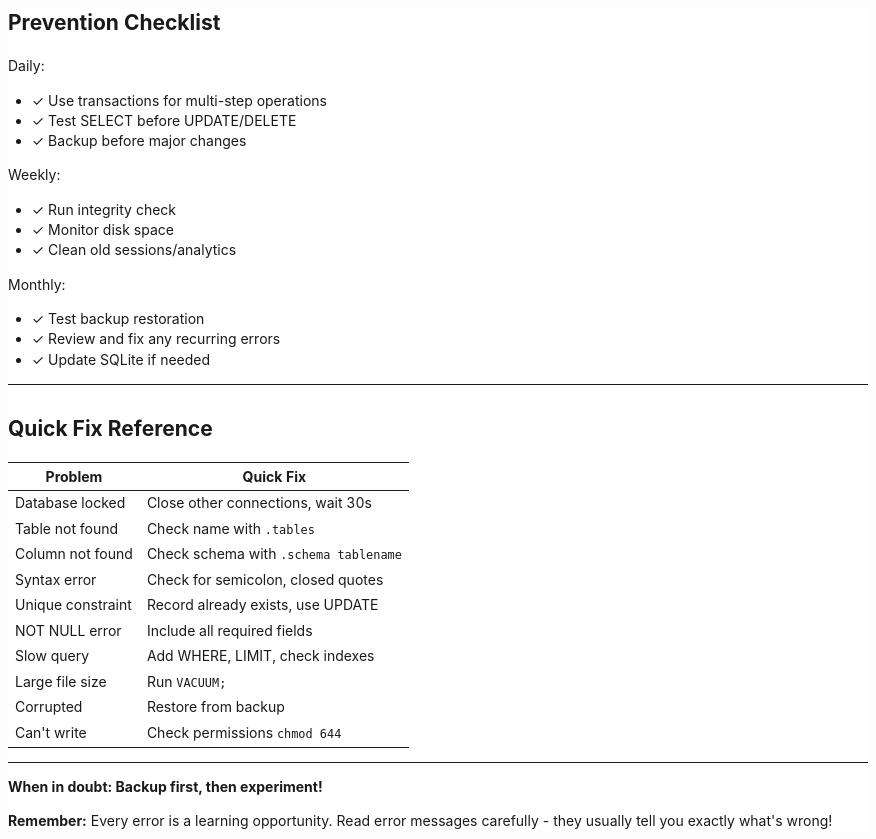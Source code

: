 
## Prevention Checklist

Daily:
- ✓ Use transactions for multi-step operations
- ✓ Test SELECT before UPDATE/DELETE
- ✓ Backup before major changes

Weekly:
- ✓ Run integrity check
- ✓ Monitor disk space
- ✓ Clean old sessions/analytics

Monthly:
- ✓ Test backup restoration
- ✓ Review and fix any recurring errors
- ✓ Update SQLite if needed

---

## Quick Fix Reference

| Problem | Quick Fix |
|---------|-----------|
| Database locked | Close other connections, wait 30s |
| Table not found | Check name with `.tables` |
| Column not found | Check schema with `.schema tablename` |
| Syntax error | Check for semicolon, closed quotes |
| Unique constraint | Record already exists, use UPDATE |
| NOT NULL error | Include all required fields |
| Slow query | Add WHERE, LIMIT, check indexes |
| Large file size | Run `VACUUM;` |
| Corrupted | Restore from backup |
| Can't write | Check permissions `chmod 644` |

---

**When in doubt: Backup first, then experiment!**

**Remember:** Every error is a learning opportunity. Read error messages carefully - they usually tell you exactly what's wrong!